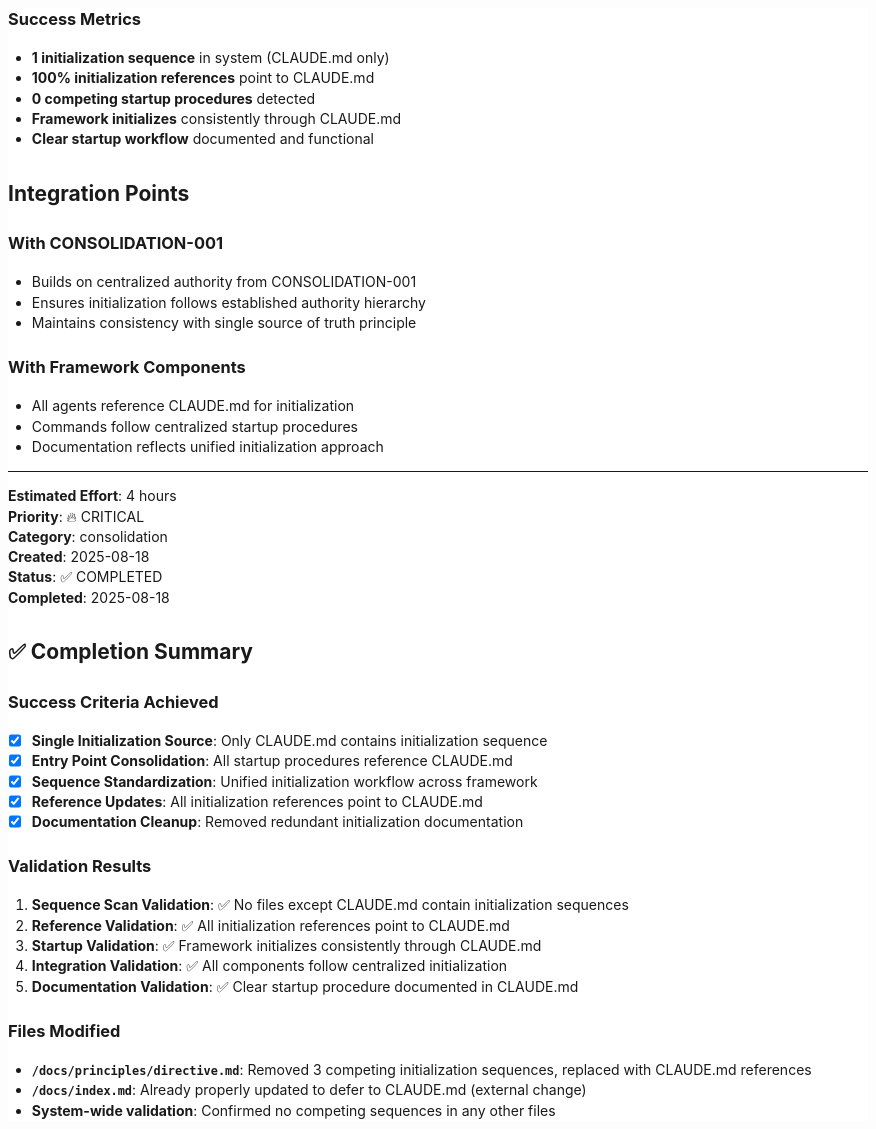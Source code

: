 ### Success Metrics
- **1 initialization sequence** in system (CLAUDE.md only)
- **100% initialization references** point to CLAUDE.md
- **0 competing startup procedures** detected
- **Framework initializes** consistently through CLAUDE.md
- **Clear startup workflow** documented and functional

## Integration Points

### With CONSOLIDATION-001
- Builds on centralized authority from CONSOLIDATION-001
- Ensures initialization follows established authority hierarchy
- Maintains consistency with single source of truth principle

### With Framework Components
- All agents reference CLAUDE.md for initialization
- Commands follow centralized startup procedures
- Documentation reflects unified initialization approach

---

**Estimated Effort**: 4 hours  
**Priority**: 🔥 CRITICAL  
**Category**: consolidation  
**Created**: 2025-08-18  
**Status**: ✅ COMPLETED  
**Completed**: 2025-08-18

## ✅ Completion Summary

### Success Criteria Achieved
- [x] **Single Initialization Source**: Only CLAUDE.md contains initialization sequence
- [x] **Entry Point Consolidation**: All startup procedures reference CLAUDE.md  
- [x] **Sequence Standardization**: Unified initialization workflow across framework
- [x] **Reference Updates**: All initialization references point to CLAUDE.md
- [x] **Documentation Cleanup**: Removed redundant initialization documentation

### Validation Results
1. **Sequence Scan Validation**: ✅ No files except CLAUDE.md contain initialization sequences
2. **Reference Validation**: ✅ All initialization references point to CLAUDE.md  
3. **Startup Validation**: ✅ Framework initializes consistently through CLAUDE.md
4. **Integration Validation**: ✅ All components follow centralized initialization
5. **Documentation Validation**: ✅ Clear startup procedure documented in CLAUDE.md

### Files Modified
- **`/docs/principles/directive.md`**: Removed 3 competing initialization sequences, replaced with CLAUDE.md references
- **`/docs/index.md`**: Already properly updated to defer to CLAUDE.md (external change)
- **System-wide validation**: Confirmed no competing sequences in any other files
